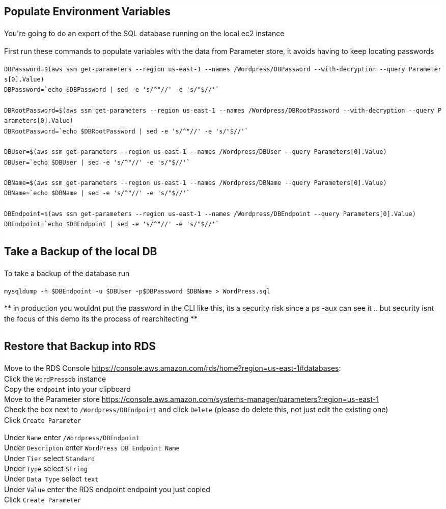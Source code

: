 ## Populate Environment Variables

You're going to do an export of the SQL database running on the local ec2 instance

First run these commands to populate variables with the data from Parameter store, it avoids having to keep locating passwords  
```
DBPassword=$(aws ssm get-parameters --region us-east-1 --names /Wordpress/DBPassword --with-decryption --query Parameters[0].Value)
DBPassword=`echo $DBPassword | sed -e 's/^"//' -e 's/"$//'`

DBRootPassword=$(aws ssm get-parameters --region us-east-1 --names /Wordpress/DBRootPassword --with-decryption --query Parameters[0].Value)
DBRootPassword=`echo $DBRootPassword | sed -e 's/^"//' -e 's/"$//'`

DBUser=$(aws ssm get-parameters --region us-east-1 --names /Wordpress/DBUser --query Parameters[0].Value)
DBUser=`echo $DBUser | sed -e 's/^"//' -e 's/"$//'`

DBName=$(aws ssm get-parameters --region us-east-1 --names /Wordpress/DBName --query Parameters[0].Value)
DBName=`echo $DBName | sed -e 's/^"//' -e 's/"$//'`

DBEndpoint=$(aws ssm get-parameters --region us-east-1 --names /Wordpress/DBEndpoint --query Parameters[0].Value)
DBEndpoint=`echo $DBEndpoint | sed -e 's/^"//' -e 's/"$//'`

```

## Take a Backup of the local DB

To take a backup of the database run

```
mysqldump -h $DBEndpoint -u $DBUser -p$DBPassword $DBName > WordPress.sql
```
** in production you wouldnt put the password in the CLI like this, its a security risk since a ps -aux can see it .. but security isnt the focus of this demo its the process of rearchitecting **

## Restore that Backup into RDS

Move to the RDS Console https://console.aws.amazon.com/rds/home?region=us-east-1#databases:  
Click the `WordPressdb` instance  
Copy the `endpoint` into your clipboard  
Move to the Parameter store https://console.aws.amazon.com/systems-manager/parameters?region=us-east-1  
Check the box next to `/Wordpress/DBEndpoint` and click `Delete` (please do delete this, not just edit the existing one)  
Click `Create Parameter`  

Under `Name` enter `/Wordpress/DBEndpoint`  
Under `Descripton` enter `WordPress DB Endpoint Name`  
Under `Tier` select `Standard`    
Under `Type` select `String`  
Under `Data Type` select `text`  
Under `Value` enter the RDS endpoint endpoint you just copied  
Click `Create Parameter`  
